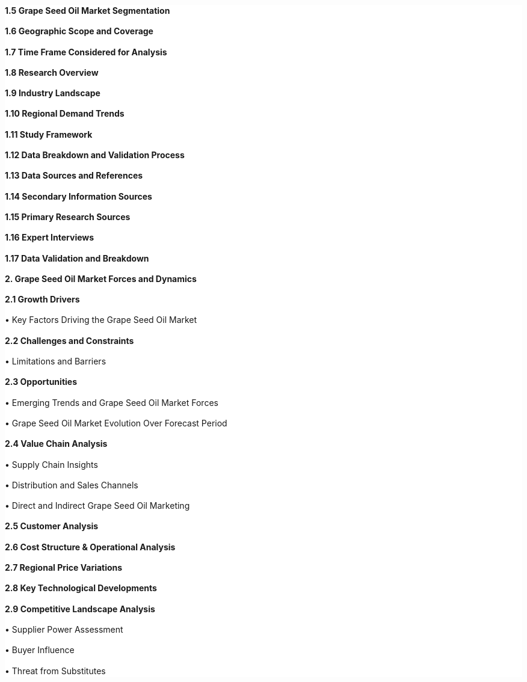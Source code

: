 <strong>1.5 Grape Seed Oil Market Segmentation</strong>

<strong>1.6 Geographic Scope and Coverage</strong>

<strong>1.7 Time Frame Considered for Analysis</strong>

<strong>1.8 Research Overview</strong>

<strong>1.9 Industry Landscape</strong>

<strong>1.10 Regional Demand Trends</strong>

<strong>1.11 Study Framework</strong>

<strong>1.12 Data Breakdown and Validation Process</strong>

<strong>1.13 Data Sources and References</strong>

<strong>1.14 Secondary Information Sources</strong>

<strong>1.15 Primary Research Sources</strong>

<strong>1.16 Expert Interviews</strong>

<strong>1.17 Data Validation and Breakdown</strong>

<strong>2. Grape Seed Oil Market Forces and Dynamics</strong>

<strong>2.1 Growth Drivers</strong>

• Key Factors Driving the Grape Seed Oil Market

<strong>2.2 Challenges and Constraints</strong>

• Limitations and Barriers

<strong>2.3 Opportunities</strong>

• Emerging Trends and Grape Seed Oil Market Forces

• Grape Seed Oil Market Evolution Over Forecast Period

<strong>2.4 Value Chain Analysis</strong>

• Supply Chain Insights

• Distribution and Sales Channels

• Direct and Indirect Grape Seed Oil Marketing

<strong>2.5 Customer Analysis</strong>

<strong>2.6 Cost Structure & Operational Analysis</strong>

<strong>2.7 Regional Price Variations</strong>

<strong>2.8 Key Technological Developments</strong>

<strong>2.9 Competitive Landscape Analysis</strong>

• Supplier Power Assessment

• Buyer Influence

• Threat from Substitutes
